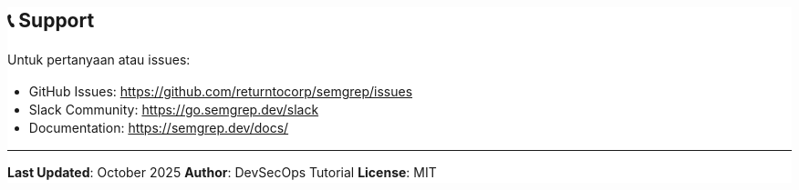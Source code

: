 
## 📞 Support

Untuk pertanyaan atau issues:
- GitHub Issues: https://github.com/returntocorp/semgrep/issues
- Slack Community: https://go.semgrep.dev/slack
- Documentation: https://semgrep.dev/docs/

---

**Last Updated**: October 2025
**Author**: DevSecOps Tutorial
**License**: MIT
